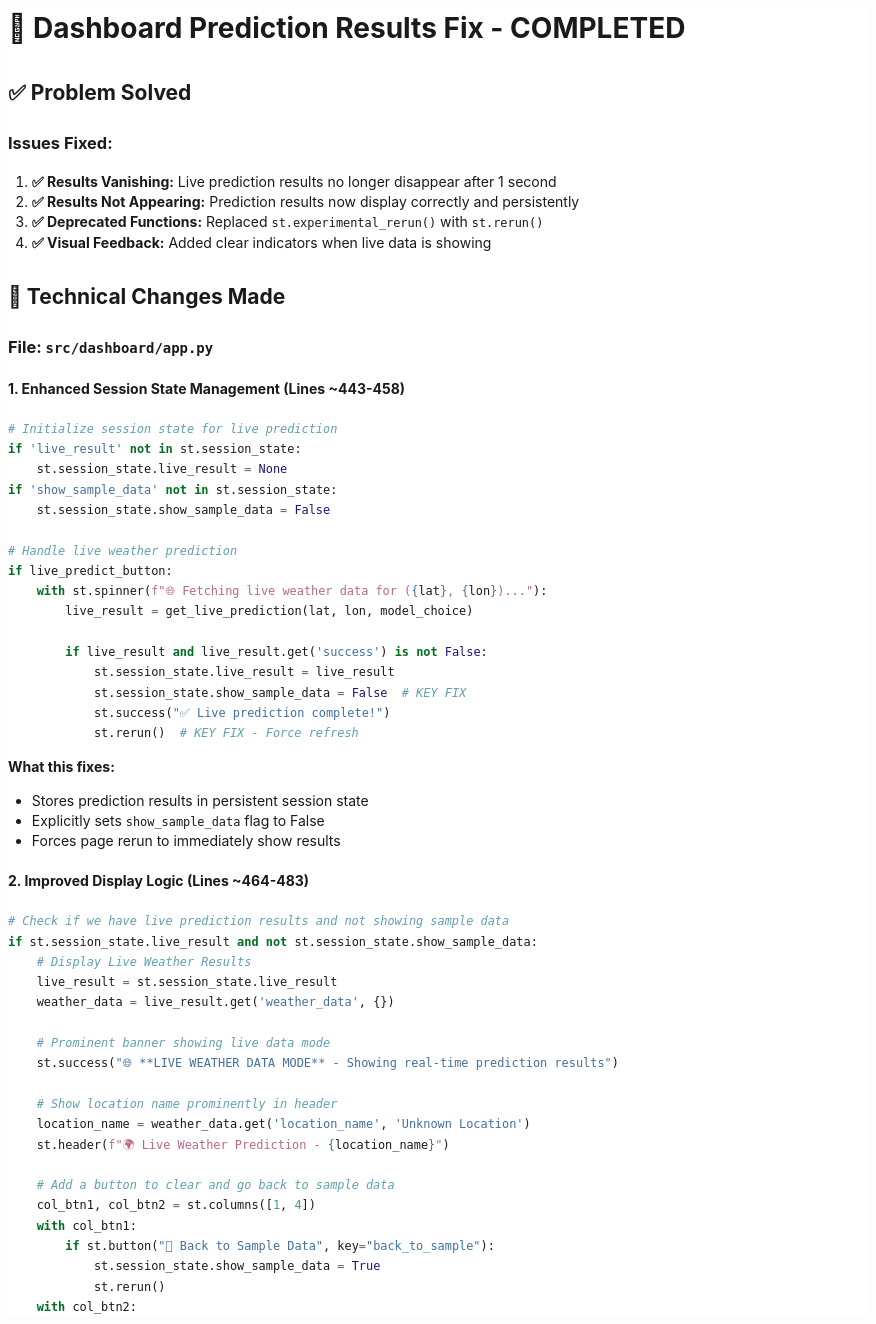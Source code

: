 # 🎯 Dashboard Prediction Results Fix - COMPLETED

## ✅ Problem Solved

### Issues Fixed:
1. **✅ Results Vanishing:** Live prediction results no longer disappear after 1 second
2. **✅ Results Not Appearing:** Prediction results now display correctly and persistently
3. **✅ Deprecated Functions:** Replaced `st.experimental_rerun()` with `st.rerun()`
4. **✅ Visual Feedback:** Added clear indicators when live data is showing

## 🔧 Technical Changes Made

### File: `src/dashboard/app.py`

#### 1. Enhanced Session State Management (Lines ~443-458)
```python
# Initialize session state for live prediction
if 'live_result' not in st.session_state:
    st.session_state.live_result = None
if 'show_sample_data' not in st.session_state:
    st.session_state.show_sample_data = False

# Handle live weather prediction
if live_predict_button:
    with st.spinner(f"🌐 Fetching live weather data for ({lat}, {lon})..."):
        live_result = get_live_prediction(lat, lon, model_choice)
        
        if live_result and live_result.get('success') is not False:
            st.session_state.live_result = live_result
            st.session_state.show_sample_data = False  # KEY FIX
            st.success("✅ Live prediction complete!")
            st.rerun()  # KEY FIX - Force refresh
```

**What this fixes:**
- Stores prediction results in persistent session state
- Explicitly sets `show_sample_data` flag to False
- Forces page rerun to immediately show results

#### 2. Improved Display Logic (Lines ~464-483)
```python
# Check if we have live prediction results and not showing sample data
if st.session_state.live_result and not st.session_state.show_sample_data:
    # Display Live Weather Results
    live_result = st.session_state.live_result
    weather_data = live_result.get('weather_data', {})
    
    # Prominent banner showing live data mode
    st.success("🌐 **LIVE WEATHER DATA MODE** - Showing real-time prediction results")
    
    # Show location name prominently in header
    location_name = weather_data.get('location_name', 'Unknown Location')
    st.header(f"🌍 Live Weather Prediction - {location_name}")
    
    # Add a button to clear and go back to sample data
    col_btn1, col_btn2 = st.columns([1, 4])
    with col_btn1:
        if st.button("🔄 Back to Sample Data", key="back_to_sample"):
            st.session_state.show_sample_data = True
            st.rerun()
    with col_btn2:
```